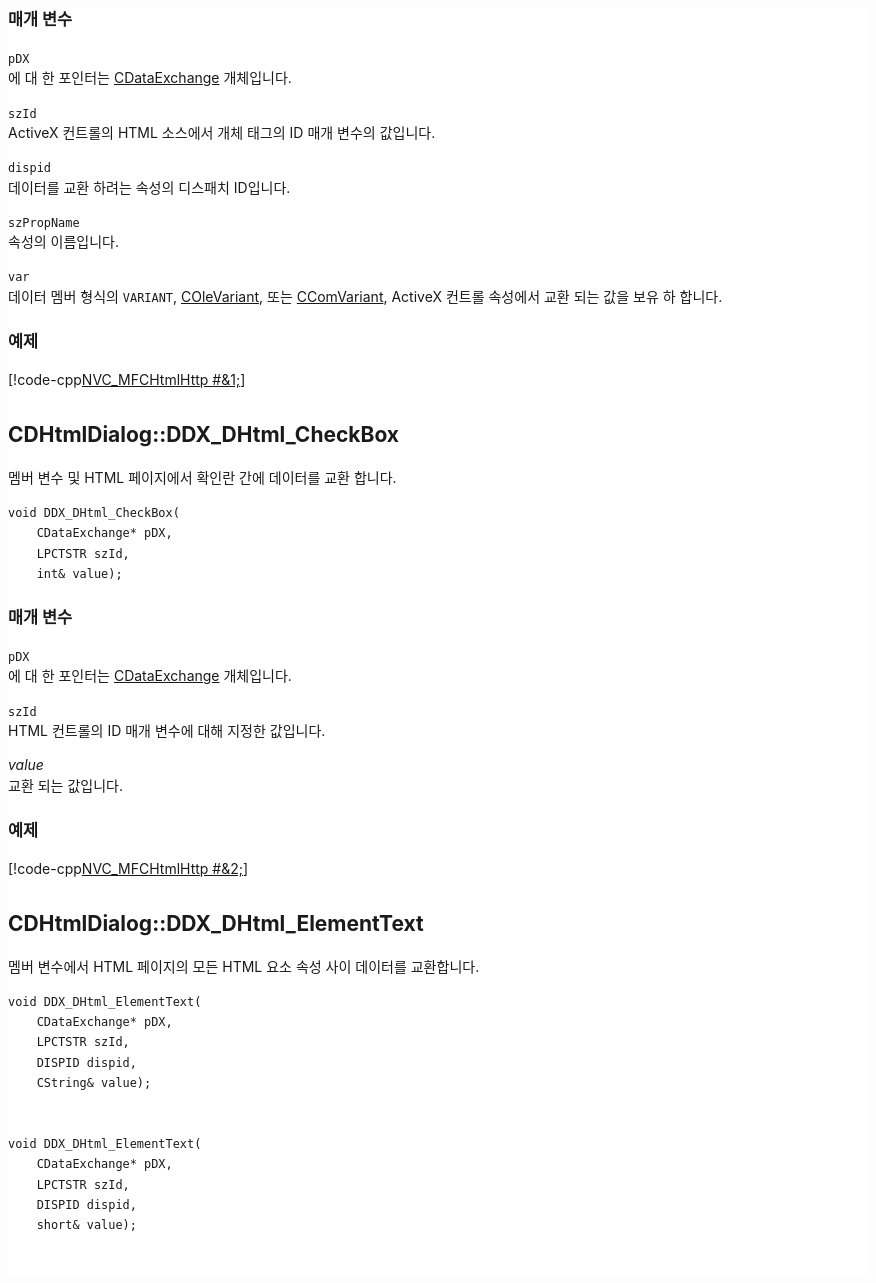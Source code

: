 ### <a name="parameters"></a>매개 변수  
 `pDX`  
 에 대 한 포인터는 [CDataExchange](../../mfc/reference/cdataexchange-class.md) 개체입니다.  
  
 `szId`  
 ActiveX 컨트롤의 HTML 소스에서 개체 태그의 ID 매개 변수의 값입니다.  
  
 `dispid`  
 데이터를 교환 하려는 속성의 디스패치 ID입니다.  
  
 `szPropName`  
 속성의 이름입니다.  
  
 `var`  
 데이터 멤버 형식의 `VARIANT`, [COleVariant](../../mfc/reference/colevariant-class.md), 또는 [CComVariant](../../atl/reference/ccomvariant-class.md), ActiveX 컨트롤 속성에서 교환 되는 값을 보유 하 합니다.  
  
### <a name="example"></a>예제  
 [!code-cpp[NVC_MFCHtmlHttp #&1;](../../mfc/reference/codesnippet/cpp/cdhtmldialog-class_1.cpp)]  
  
##  <a name="a-nameddxdhtmlcheckboxa--cdhtmldialogddxdhtmlcheckbox"></a><a name="ddx_dhtml_checkbox"></a>CDHtmlDialog::DDX_DHtml_CheckBox  
 멤버 변수 및 HTML 페이지에서 확인란 간에 데이터를 교환 합니다.  
  
```  
void DDX_DHtml_CheckBox(
    CDataExchange* pDX,  
    LPCTSTR szId,  
    int& value);
```  
  
### <a name="parameters"></a>매개 변수  
 `pDX`  
 에 대 한 포인터는 [CDataExchange](../../mfc/reference/cdataexchange-class.md) 개체입니다.  
  
 `szId`  
 HTML 컨트롤의 ID 매개 변수에 대해 지정한 값입니다.  
  
 *value*  
 교환 되는 값입니다.  
  
### <a name="example"></a>예제  
 [!code-cpp[NVC_MFCHtmlHttp #&2;](../../mfc/reference/codesnippet/cpp/cdhtmldialog-class_2.cpp)]  
  
##  <a name="a-nameddxdhtmlelementtexta--cdhtmldialogddxdhtmlelementtext"></a><a name="ddx_dhtml_elementtext"></a>CDHtmlDialog::DDX_DHtml_ElementText  
 멤버 변수에서 HTML 페이지의 모든 HTML 요소 속성 사이 데이터를 교환합니다.  
  
```  
void DDX_DHtml_ElementText(
    CDataExchange* pDX,  
    LPCTSTR szId,  
    DISPID dispid,  
    CString& value);

 
void DDX_DHtml_ElementText(
    CDataExchange* pDX,  
    LPCTSTR szId,  
    DISPID dispid,  
    short& value);

 
```